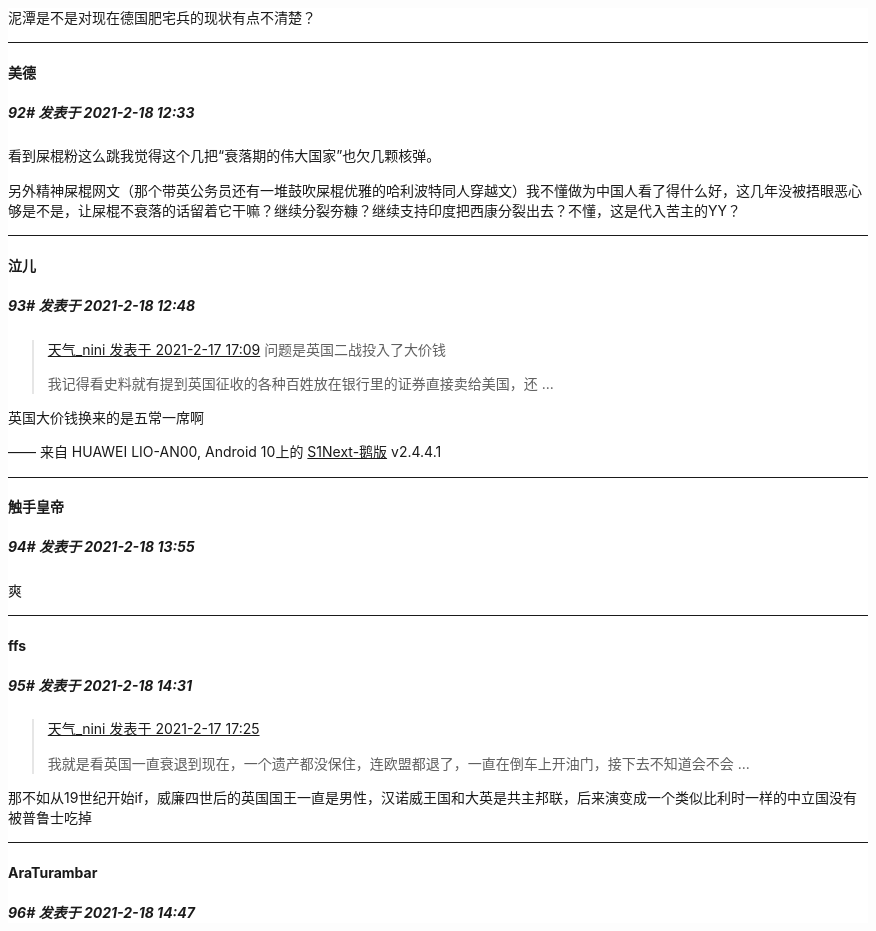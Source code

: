 
泥潭是不是对现在德国肥宅兵的现状有点不清楚？


-----

####  美德  
##### 92#       发表于 2021-2-18 12:33


看到屎棍粉这么跳我觉得这个几把“衰落期的伟大国家”也欠几颗核弹。

另外精神屎棍网文（那个带英公务员还有一堆鼓吹屎棍优雅的哈利波特同人穿越文）我不懂做为中国人看了得什么好，这几年没被捂眼恶心够是不是，让屎棍不衰落的话留着它干嘛？继续分裂夯糠？继续支持印度把西康分裂出去？不懂，这是代入苦主的YY？


-----

####  泣儿  
##### 93#       发表于 2021-2-18 12:48


<blockquote><a href="httphttps://bbs.saraba1st.com/2b/forum.php?mod=redirect&amp;goto=findpost&amp;pid=50355578&amp;ptid=1988196" target="_blank">天气_nini 发表于 2021-2-17 17:09</a>
问题是英国二战投入了大价钱

我记得看史料就有提到英国征收的各种百姓放在银行里的证券直接卖给美国，还 ...</blockquote>
英国大价钱换来的是五常一席啊 

—— 来自 HUAWEI LIO-AN00, Android 10上的 [S1Next-鹅版](https://github.com/ykrank/S1-Next/releases) v2.4.4.1


-----

####  触手皇帝  
##### 94#       发表于 2021-2-18 13:55


爽


-----

####  ffs  
##### 95#       发表于 2021-2-18 14:31


<blockquote><a href="httphttps://bbs.saraba1st.com/2b/forum.php?mod=redirect&amp;goto=findpost&amp;pid=50355697&amp;ptid=1988196" target="_blank">天气_nini 发表于 2021-2-17 17:25</a>

我就是看英国一直衰退到现在，一个遗产都没保住，连欧盟都退了，一直在倒车上开油门，接下去不知道会不会 ...</blockquote>
那不如从19世纪开始if，威廉四世后的英国国王一直是男性，汉诺威王国和大英是共主邦联，后来演变成一个类似比利时一样的中立国没有被普鲁士吃掉


-----

####  AraTurambar  
##### 96#       发表于 2021-2-18 14:47
